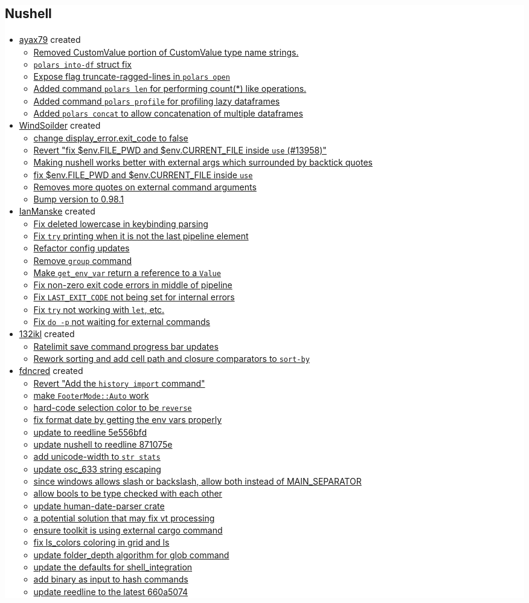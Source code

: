 ## Nushell

- [ayax79](https://github.com/ayax79) created
  - [Removed CustomValue portion of CustomValue type name strings. ](https://github.com/nushell/nushell/pull/14054)
  - [`polars into-df` struct fix](https://github.com/nushell/nushell/pull/13977)
  - [Expose flag truncate-ragged-lines in `polars open`](https://github.com/nushell/nushell/pull/13939)
  - [Added command `polars len` for performing count(\*) like operations.](https://github.com/nushell/nushell/pull/13941)
  - [Added command `polars profile` for profiling lazy dataframes](https://github.com/nushell/nushell/pull/13904)
  - [Added `polars concat` to allow concatenation of multiple dataframes](https://github.com/nushell/nushell/pull/13879)
- [WindSoilder](https://github.com/WindSoilder) created
  - [change display_error.exit_code to false](https://github.com/nushell/nushell/pull/13873)
  - [Revert "fix $env.FILE_PWD and $env.CURRENT_FILE inside `use` (#13958)"](https://github.com/nushell/nushell/pull/14057)
  - [Making nushell works better with external args which surrounded by backtick quotes](https://github.com/nushell/nushell/pull/13910)
  - [fix $env.FILE_PWD and $env.CURRENT_FILE inside `use`](https://github.com/nushell/nushell/pull/13958)
  - [Removes more quotes on external command arguments](https://github.com/nushell/nushell/pull/13883)
  - [Bump version to 0.98.1](https://github.com/nushell/nushell/pull/13896)
- [IanManske](https://github.com/IanManske) created
  - [Fix deleted lowercase in keybinding parsing](https://github.com/nushell/nushell/pull/14081)
  - [Fix `try` printing when it is not the last pipeline element ](https://github.com/nushell/nushell/pull/13992)
  - [Refactor config updates](https://github.com/nushell/nushell/pull/13802)
  - [Remove `group` command](https://github.com/nushell/nushell/pull/14056)
  - [Make `get_env_var` return a reference to a `Value`](https://github.com/nushell/nushell/pull/13987)
  - [Fix non-zero exit code errors in middle of pipeline ](https://github.com/nushell/nushell/pull/13899)
  - [Fix `LAST_EXIT_CODE` not being set for internal errors](https://github.com/nushell/nushell/pull/13954)
  - [Fix `try` not working with `let`, etc.](https://github.com/nushell/nushell/pull/13885)
  - [Fix `do -p` not waiting for external commands](https://github.com/nushell/nushell/pull/13881)
- [132ikl](https://github.com/132ikl) created
  - [Ratelimit save command progress bar updates](https://github.com/nushell/nushell/pull/14075)
  - [Rework sorting and add cell path and closure comparators to `sort-by`](https://github.com/nushell/nushell/pull/13154)
- [fdncred](https://github.com/fdncred) created
  - [Revert "Add the `history import` command"](https://github.com/nushell/nushell/pull/14077)
  - [make `FooterMode::Auto` work](https://github.com/nushell/nushell/pull/14063)
  - [hard-code selection color to be `reverse`](https://github.com/nushell/nushell/pull/14052)
  - [fix format date by getting the env vars properly](https://github.com/nushell/nushell/pull/14037)
  - [update to reedline 5e556bfd](https://github.com/nushell/nushell/pull/14034)
  - [update nushell to reedline 871075e](https://github.com/nushell/nushell/pull/14017)
  - [add unicode-width to `str stats`](https://github.com/nushell/nushell/pull/14014)
  - [update osc_633 string escaping](https://github.com/nushell/nushell/pull/14008)
  - [since windows allows slash or backslash, allow both instead of MAIN_SEPARATOR](https://github.com/nushell/nushell/pull/13996)
  - [allow bools to be type checked with each other](https://github.com/nushell/nushell/pull/13968)
  - [update human-date-parser crate](https://github.com/nushell/nushell/pull/13962)
  - [a potential solution that may fix vt processing](https://github.com/nushell/nushell/pull/13961)
  - [ensure toolkit is using external cargo command](https://github.com/nushell/nushell/pull/13943)
  - [fix ls_colors coloring in grid and ls](https://github.com/nushell/nushell/pull/13935)
  - [update folder_depth algorithm for glob command](https://github.com/nushell/nushell/pull/13915)
  - [update the defaults for shell_integration](https://github.com/nushell/nushell/pull/13929)
  - [add binary as input to hash commands](https://github.com/nushell/nushell/pull/13923)
  - [update reedline to the latest 660a5074](https://github.com/nushell/nushell/pull/13909)